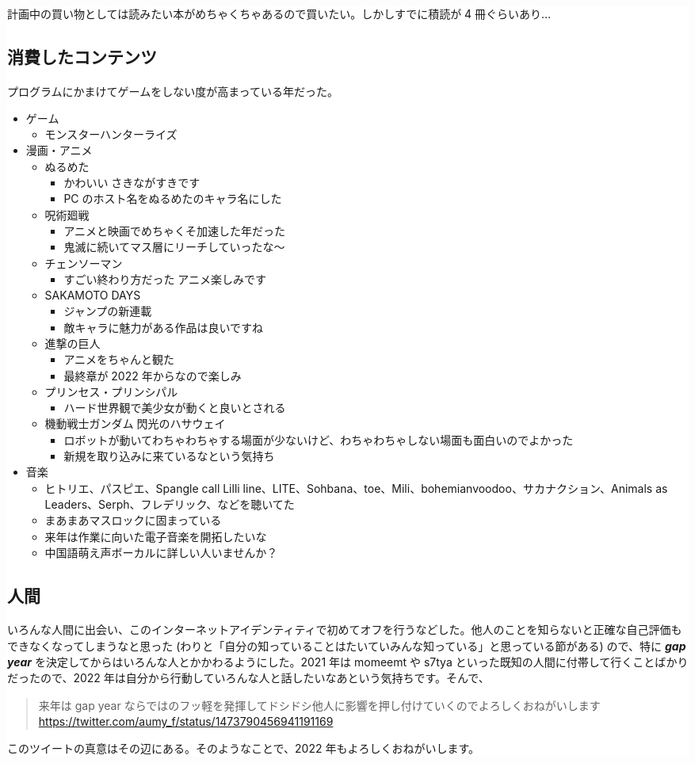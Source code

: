 計画中の買い物としては読みたい本がめちゃくちゃあるので買いたい。しかしすでに積読が 4 冊ぐらいあり…

## 消費したコンテンツ

プログラムにかまけてゲームをしない度が高まっている年だった。

- ゲーム
  - モンスターハンターライズ
- 漫画・アニメ
  - ぬるめた
    - かわいい さきながすきです
    - PC のホスト名をぬるめたのキャラ名にした
  - 呪術廻戦
    - アニメと映画でめちゃくそ加速した年だった
    - 鬼滅に続いてマス層にリーチしていったな～
  - チェンソーマン
    - すごい終わり方だった アニメ楽しみです
  - SAKAMOTO DAYS
    - ジャンプの新連載
    - 敵キャラに魅力がある作品は良いですね
  - 進撃の巨人
    - アニメをちゃんと観た
    - 最終章が 2022 年からなので楽しみ
  - プリンセス・プリンシパル
    - ハード世界観で美少女が動くと良いとされる
  - 機動戦士ガンダム 閃光のハサウェイ
    - ロボットが動いてわちゃわちゃする場面が少ないけど、わちゃわちゃしない場面も面白いのでよかった
    - 新規を取り込みに来ているなという気持ち
- 音楽
  - ヒトリエ、パスピエ、Spangle call Lilli line、LITE、Sohbana、toe、Mili、bohemianvoodoo、サカナクション、Animals as Leaders、Serph、フレデリック、などを聴いてた
  - まあまあマスロックに固まっている
  - 来年は作業に向いた電子音楽を開拓したいな
  - 中国語萌え声ボーカルに詳しい人いませんか？

## 人間

いろんな人間に出会い、このインターネットアイデンティティで初めてオフを行うなどした。他人のことを知らないと正確な自己評価もできなくなってしまうなと思った (わりと「自分の知っていることはたいていみんな知っている」と思っている節がある) ので、特に **_gap year_** を決定してからはいろんな人とかかわるようにした。2021 年は momeemt や s7tya といった既知の人間に付帯して行くことばかりだったので、2022 年は自分から行動していろんな人と話したいなあという気持ちです。そんで、

> 来年は gap year ならではのフッ軽を発揮してドシドシ他人に影響を押し付けていくのでよろしくおねがいします
> https://twitter.com/aumy_f/status/1473790456941191169

このツイートの真意はその辺にある。そのようなことで、2022 年もよろしくおねがいします。
